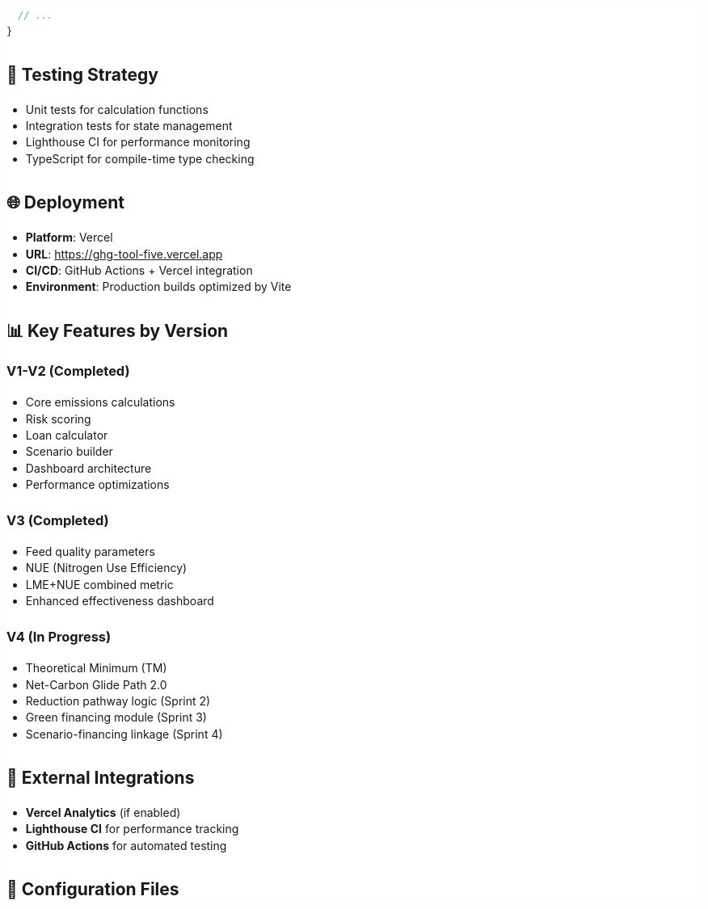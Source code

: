 ```typescript
  // ...
}
```

## 🧪 Testing Strategy

- Unit tests for calculation functions
- Integration tests for state management
- Lighthouse CI for performance monitoring
- TypeScript for compile-time type checking

## 🌐 Deployment

- **Platform**: Vercel
- **URL**: https://ghg-tool-five.vercel.app
- **CI/CD**: GitHub Actions + Vercel integration
- **Environment**: Production builds optimized by Vite

## 📊 Key Features by Version

### V1-V2 (Completed)
- Core emissions calculations
- Risk scoring
- Loan calculator
- Scenario builder
- Dashboard architecture
- Performance optimizations

### V3 (Completed)
- Feed quality parameters
- NUE (Nitrogen Use Efficiency)
- LME+NUE combined metric
- Enhanced effectiveness dashboard

### V4 (In Progress)
- Theoretical Minimum (TM)
- Net-Carbon Glide Path 2.0
- Reduction pathway logic (Sprint 2)
- Green financing module (Sprint 3)
- Scenario-financing linkage (Sprint 4)

## 🔌 External Integrations

- **Vercel Analytics** (if enabled)
- **Lighthouse CI** for performance tracking
- **GitHub Actions** for automated testing

## 📝 Configuration Files
